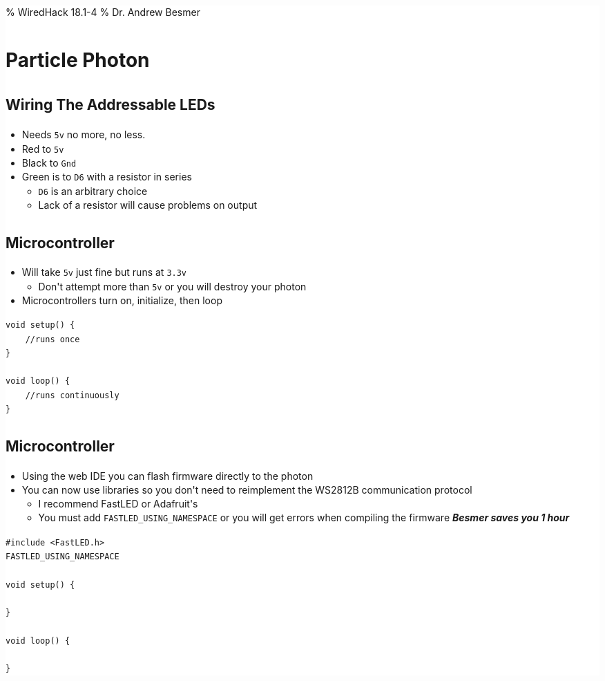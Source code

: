 % WiredHack 18.1-4
% Dr. Andrew Besmer



# Particle Photon

## Wiring The Addressable LEDs

* Needs `5v` no more, no less.
* Red to `5v`
* Black to `Gnd`
* Green is to `D6` with a resistor in series
	* `D6` is an arbitrary choice
	* Lack of a resistor will cause problems on output

## Microcontroller

* Will take `5v` just fine but runs at `3.3v`
	* Don't attempt more than `5v` or you will destroy your photon
* Microcontrollers turn on, initialize, then loop

```
void setup() {
	//runs once
}

void loop() {
	//runs continuously
}
```

## Microcontroller

* Using the web IDE you can flash firmware directly to the photon
* You can now use libraries so you don't need to reimplement the WS2812B communication protocol
	* I recommend FastLED or Adafruit's
	* You must add `FASTLED_USING_NAMESPACE` or you will get errors when compiling the firmware ***Besmer saves you 1 hour***

```
#include <FastLED.h>
FASTLED_USING_NAMESPACE

void setup() {

}

void loop() {

}
```
